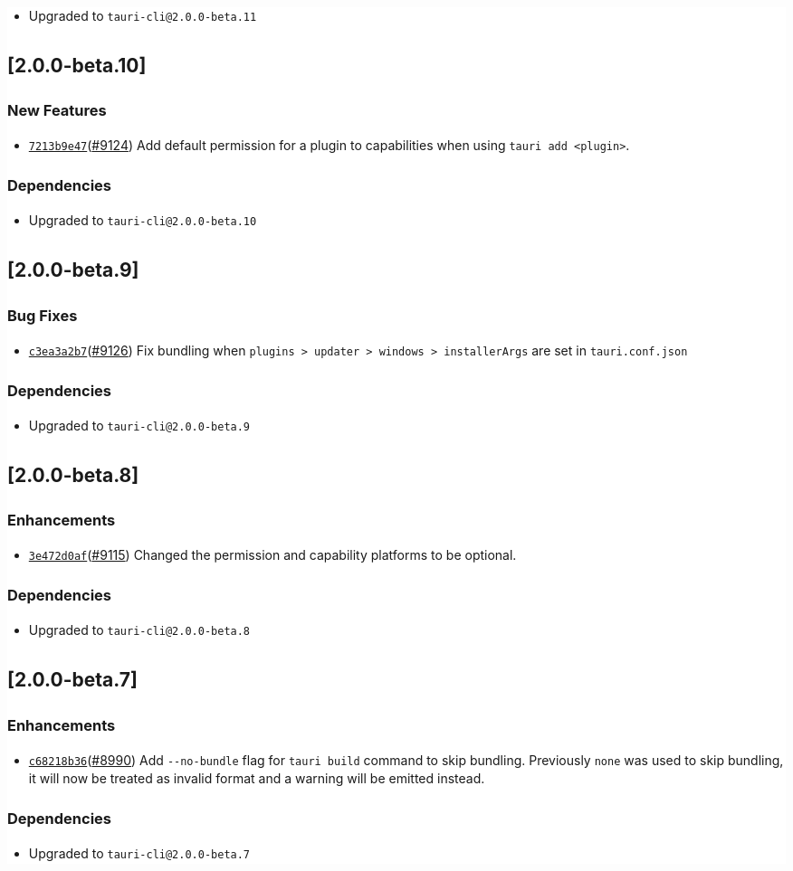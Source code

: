 - Upgraded to `tauri-cli@2.0.0-beta.11`

## \[2.0.0-beta.10]

### New Features

- [`7213b9e47`](https://www.github.com/tauri-apps/tauri/commit/7213b9e47242bef814aa7257e0bf84631bf5fe7e)([#9124](https://www.github.com/tauri-apps/tauri/pull/9124)) Add default permission for a plugin to capabilities when using `tauri add <plugin>`.

### Dependencies

- Upgraded to `tauri-cli@2.0.0-beta.10`

## \[2.0.0-beta.9]

### Bug Fixes

- [`c3ea3a2b7`](https://www.github.com/tauri-apps/tauri/commit/c3ea3a2b7d2fe3085f05b63dd1feb962beb4b7b3)([#9126](https://www.github.com/tauri-apps/tauri/pull/9126)) Fix bundling when `plugins > updater > windows > installerArgs` are set in `tauri.conf.json`

### Dependencies

- Upgraded to `tauri-cli@2.0.0-beta.9`

## \[2.0.0-beta.8]

### Enhancements

- [`3e472d0af`](https://www.github.com/tauri-apps/tauri/commit/3e472d0afcd67545dd6d9f18d304580a3b2759a8)([#9115](https://www.github.com/tauri-apps/tauri/pull/9115)) Changed the permission and capability platforms to be optional.

### Dependencies

- Upgraded to `tauri-cli@2.0.0-beta.8`

## \[2.0.0-beta.7]

### Enhancements

- [`c68218b36`](https://www.github.com/tauri-apps/tauri/commit/c68218b362c417b62e56c7a2b5b32c13fe035a83)([#8990](https://www.github.com/tauri-apps/tauri/pull/8990)) Add `--no-bundle` flag for `tauri build` command to skip bundling. Previously `none` was used to skip bundling, it will now be treated as invalid format and a warning will be emitted instead.

### Dependencies

- Upgraded to `tauri-cli@2.0.0-beta.7`
